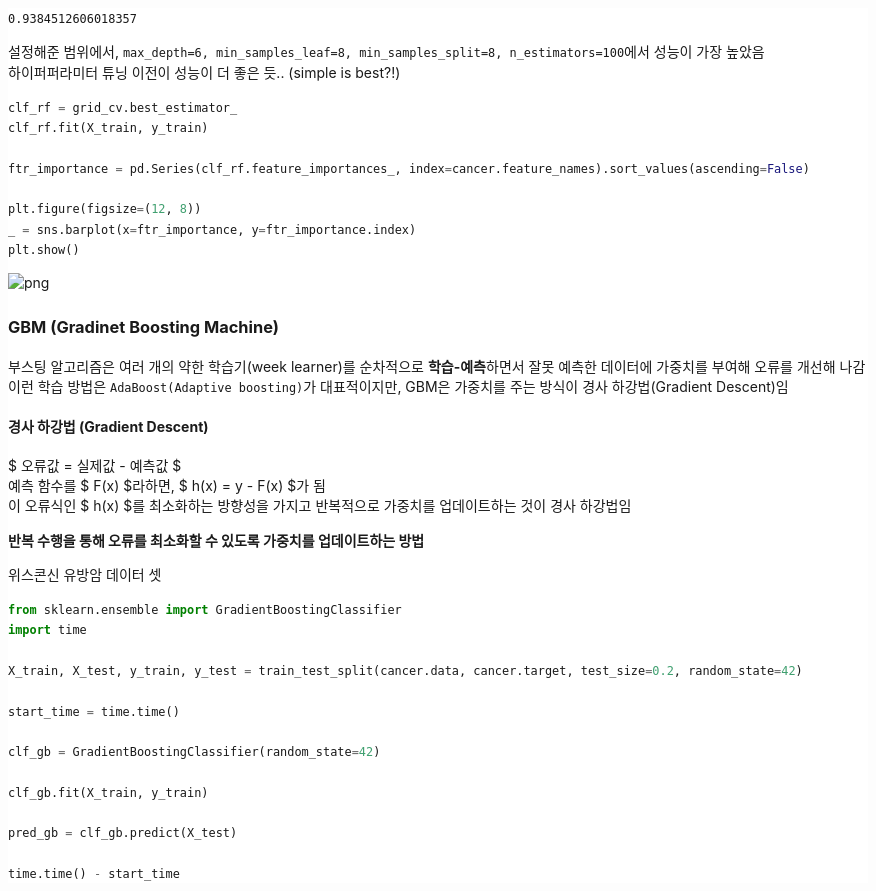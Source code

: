 
    0.9384512606018357



설정해준 범위에서, `max_depth=6, min_samples_leaf=8, min_samples_split=8, n_estimators=100`에서 성능이 가장 높았음  
하이퍼퍼라미터 튜닝 이전이 성능이 더 좋은 듯.. (simple is best?!)


```python
clf_rf = grid_cv.best_estimator_
clf_rf.fit(X_train, y_train)

ftr_importance = pd.Series(clf_rf.feature_importances_, index=cancer.feature_names).sort_values(ascending=False)

plt.figure(figsize=(12, 8))
_ = sns.barplot(x=ftr_importance, y=ftr_importance.index)
plt.show()
```


    
![png](https://github.com/nuyhc/github.io.archives/blob/main/classification_files/classification_22_0.png?raw=true)
    


### GBM (Gradinet Boosting Machine)
부스팅 알고리즘은 여러 개의 약한 학습기(week learner)를 순차적으로 **학습-예측**하면서 잘못 예측한 데이터에 가중치를 부여해 오류를 개선해 나감  
이런 학습 방법은 `AdaBoost(Adaptive boosting)`가 대표적이지만, GBM은 가중치를 주는 방식이 경사 하강법(Gradient Descent)임  

#### 경사 하강법 (Gradient Descent)
$ 오류값 = 실제값 - 예측값 $  
예측 함수를 $ F(x) $라하면, $ h(x) = y - F(x) $가 됨  
이 오류식인 $ h(x) $를 최소화하는 방향성을 가지고 반복적으로 가중치를 업데이트하는 것이 경사 하강법임  

**반복 수행을 통해 오류를 최소화할 수 있도록 가중치를 업데이트하는 방법**

위스콘신 유방암 데이터 셋


```python
from sklearn.ensemble import GradientBoostingClassifier
import time

X_train, X_test, y_train, y_test = train_test_split(cancer.data, cancer.target, test_size=0.2, random_state=42)

start_time = time.time()

clf_gb = GradientBoostingClassifier(random_state=42)

clf_gb.fit(X_train, y_train)

pred_gb = clf_gb.predict(X_test)

time.time() - start_time
```
